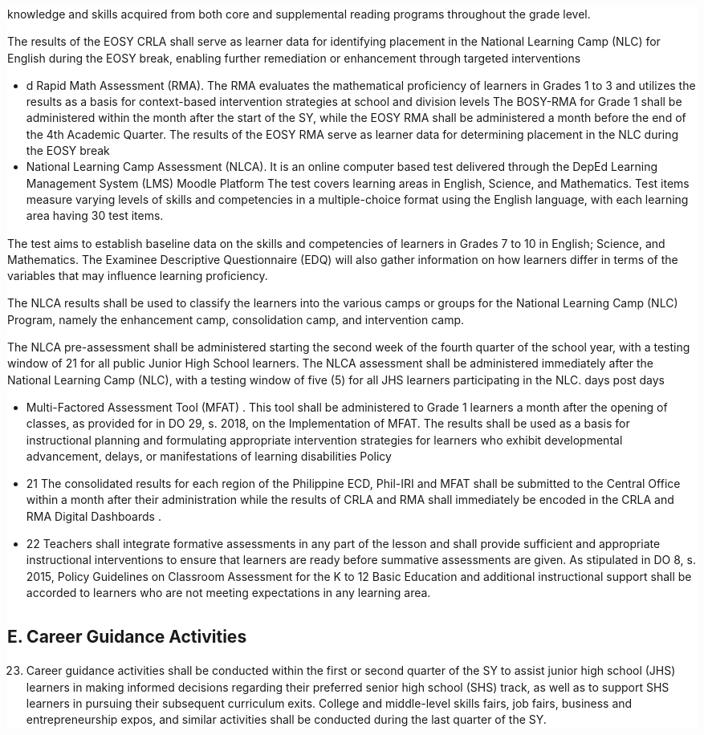 knowledge and skills acquired from both core and supplemental reading programs throughout the grade level.

The results of the EOSY CRLA shall serve as learner data for identifying placement in the National Learning Camp (NLC) for English during the EOSY break, enabling further remediation or enhancement through targeted interventions

- d Rapid Math Assessment (RMA). The RMA evaluates the mathematical proficiency of learners in Grades 1 to 3 and utilizes the results as a basis for context-based intervention strategies at school and division levels The BOSY-RMA for Grade 1 shall be administered within the month after the start of the SY, while the EOSY RMA shall be administered a month before the end of the 4th Academic Quarter. The results of the EOSY RMA serve as learner data for determining placement in the NLC during the EOSY break
- National Learning Camp Assessment (NLCA). It is an online computer based test delivered through the DepEd Learning Management System (LMS) Moodle Platform The test covers learning areas in English, Science, and Mathematics. Test items measure varying levels of skills and competencies in a multiple-choice format using the English language, with each learning area having 30 test items.

The test aims to establish baseline data on the skills and competencies of learners in Grades 7 to 10 in English; Science, and Mathematics. The Examinee Descriptive Questionnaire (EDQ) will also gather information on how learners differ in terms of the variables that may influence learning proficiency.

The NLCA results shall be used to classify the learners into the various camps or groups for the National Learning Camp (NLC) Program, namely the enhancement camp, consolidation camp, and intervention camp.

The NLCA pre-assessment shall be administered starting the second week of the fourth quarter of the school year, with a testing window of 21 for all public Junior High School learners. The NLCA assessment shall be administered immediately after the National Learning Camp (NLC), with a testing window of five (5) for all JHS learners participating in the NLC. days post days

- Multi-Factored Assessment Tool (MFAT) . This tool shall be administered to Grade 1 learners a month after the opening of classes, as provided for in DO 29, s. 2018, on the Implementation of MFAT. The results shall be used as a basis for instructional planning and formulating appropriate intervention strategies for learners who exhibit developmental advancement,   delays, or manifestations of learning disabilities Policy
- 21 The consolidated results for each region of the Philippine ECD, Phil-IRI and MFAT shall be submitted to the Central Office within a month after their administration while the results of CRLA and RMA shall immediately be encoded in the CRLA and RMA Digital Dashboards .

- 22 Teachers shall integrate formative assessments in any part of the lesson and shall provide sufficient and appropriate instructional interventions to ensure that learners are ready before summative assessments are given. As stipulated in DO 8, s. 2015, Policy Guidelines on Classroom Assessment for the K to 12 Basic Education and additional instructional support shall be accorded to learners who are not meeting expectations in any learning area.

## E. Career Guidance Activities

23. Career guidance activities shall be conducted within the first or second quarter of the SY to assist junior high school (JHS) learners in making informed decisions regarding their preferred senior high school (SHS) track, as well as to support SHS learners in pursuing their subsequent curriculum exits. College and middle-level skills fairs, job fairs, business and entrepreneurship expos, and similar activities shall be conducted during the last quarter of the SY.
